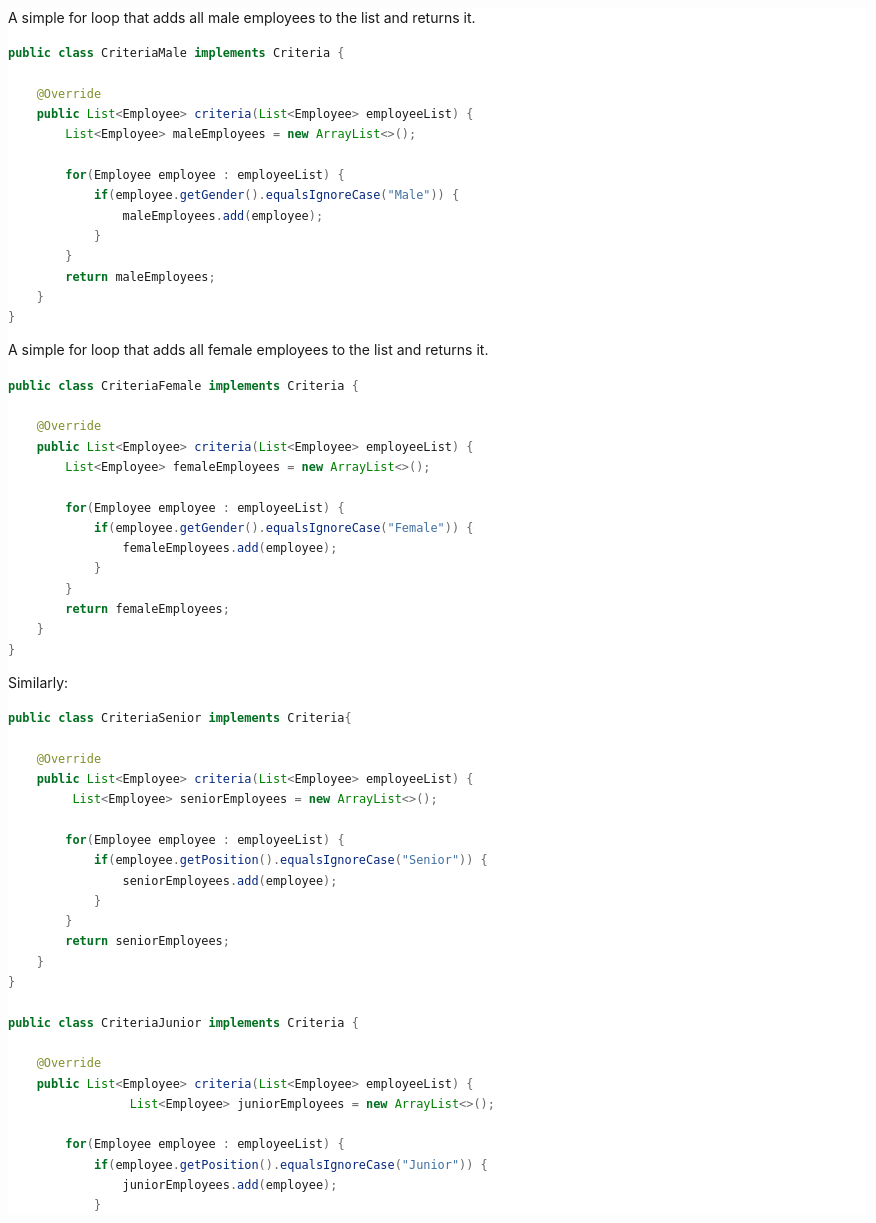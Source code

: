 
A simple for loop that adds all male employees to the list and returns it.

```java
public class CriteriaMale implements Criteria {

    @Override
    public List<Employee> criteria(List<Employee> employeeList) {
        List<Employee> maleEmployees = new ArrayList<>();

        for(Employee employee : employeeList) {
            if(employee.getGender().equalsIgnoreCase("Male")) {
                maleEmployees.add(employee);
            } 
        }
        return maleEmployees;
    }
}
```

A simple for loop that adds all female employees to the list and returns it.

```java
public class CriteriaFemale implements Criteria {

    @Override
    public List<Employee> criteria(List<Employee> employeeList) {
        List<Employee> femaleEmployees = new ArrayList<>();

        for(Employee employee : employeeList) {
            if(employee.getGender().equalsIgnoreCase("Female")) {
                femaleEmployees.add(employee);
            }
        }
        return femaleEmployees;
    }    
}
```

Similarly:

```java
public class CriteriaSenior implements Criteria{

    @Override
    public List<Employee> criteria(List<Employee> employeeList) {
         List<Employee> seniorEmployees = new ArrayList<>();

        for(Employee employee : employeeList) {
            if(employee.getPosition().equalsIgnoreCase("Senior")) {
                seniorEmployees.add(employee);
            }
        }
        return seniorEmployees;
    }    
}

public class CriteriaJunior implements Criteria {

    @Override
    public List<Employee> criteria(List<Employee> employeeList) {
                 List<Employee> juniorEmployees = new ArrayList<>();

        for(Employee employee : employeeList) {
            if(employee.getPosition().equalsIgnoreCase("Junior")) {
                juniorEmployees.add(employee);
            }
```